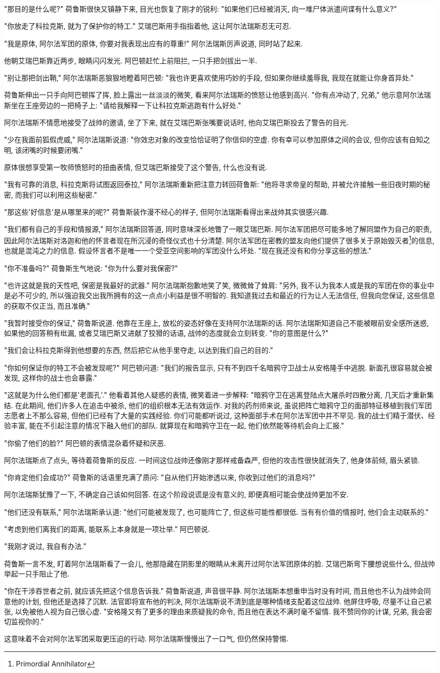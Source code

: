 "那目的是什么呢?" 荷鲁斯很快又镇静下来, 目光也恢复了刚才的锐利: "如果他们已经被消灭, 向一堆尸体派遣间谍有什么意义?"

"你放走了科拉克斯, 就为了保护你的特工." 艾瑞巴斯用手指指着他, 这让阿尔法瑞斯忍无可忍.

"我是原体, 阿尔法军团的原体, 你要对我表现出应有的尊重!" 阿尔法瑞斯厉声说道, 同时站了起来.

他朝艾瑞巴斯靠近两步, 眼睛闪闪发光. 阿巴顿赶忙上前阻拦, 一只手把剑拔出一半.

"别让那把剑出鞘," 阿尔法瑞斯恶狠狠地瞪着阿巴顿: "我也许更喜欢使用巧妙的手段, 但如果你继续羞辱我, 我现在就能让你身首异处."

荷鲁斯伸出一只手向阿巴顿挥了挥, 脸上露出一丝淡淡的微笑, 看来阿尔法瑞斯的愤怒让他感到高兴. "你有点冲动了, 兄弟," 他示意阿尔法瑞斯坐在王座旁边的一把椅子上: "请给我解释一下让科拉克斯逃跑有什么好处."

阿尔法瑞斯不情愿地接受了战帅的邀请, 坐了下来, 就在艾瑞巴斯张嘴要说话时, 他向艾瑞巴斯投去了警告的目光.

"少在我面前狐假虎威," 阿尔法瑞斯说道: "你效忠对象的改变恰恰证明了你信仰的空虚. 你有幸可以参加原体之间的会议, 但你应该有自知之明, 该闭嘴的时候要闭嘴."

原体很想享受第一牧师愤怒时的扭曲表情, 但艾瑞巴斯接受了这个警告, 什么也没有说.

"我有可靠的消息, 科拉克斯将试图返回泰拉," 阿尔法瑞斯重新把注意力转回荷鲁斯: "他将寻求帝皇的帮助, 并被允许接触一些旧夜时期的秘密, 而我们可以利用这些秘密."

"那这些'好信息'是从哪里来的呢?" 荷鲁斯装作漫不经心的样子, 但阿尔法瑞斯看得出来战帅其实很感兴趣.

"我们都有自己的手段和情报源," 阿尔法瑞斯回答道, 同时意味深长地瞥了一眼艾瑞巴斯. 阿尔法军团把尽可能多地了解同盟作为自己的职责, 因此阿尔法瑞斯对洛迦和他的怀言者现在所沉浸的奇怪仪式也十分清楚. 阿尔法军团在密教的盟友向他们提供了很多关于原始毁灭者[^2]的信息, 也就是混沌之力的信息. 假设怀言者不是唯一一个受亚空间影响的军团没什么坏处. "现在我还没有和你分享这些的想法."

"你不准备吗?" 荷鲁斯生气地说: "你为什么要对我保密?"

"也许这就是我的天性吧, 保密是我最好的武器." 阿尔法瑞斯抱歉地笑了笑, 微微耸了耸肩: "另外, 我不认为我本人或是我的军团在你的事业中是必不可少的, 所以强迫我交出我所拥有的这一点点小利益是很不明智的. 我知道我过去和最近的行为让人无法信任, 但我向您保证, 这些信息的获取不仅正当, 而且准确."

"我暂时接受你的保证," 荷鲁斯说道. 他靠在王座上, 放松的姿态好像在支持阿尔法瑞斯的话. 阿尔法瑞斯知道自己不能被眼前安全感所迷惑, 如果他的回答稍有纰漏, 或者艾瑞巴斯又进献了狡猾的话语, 战帅的态度就会立刻转变. "你的意图是什么?"

"我们会让科拉克斯得到他想要的东西, 然后把它从他手里夺走, 以达到我们自己的目的."

"你如何保证你的特工不会被发现呢?" 阿巴顿问道: "我们的报告显示, 只有不到四千名暗鸦守卫战士从安格隆手中逃脱. 新面孔很容易就会被发现, 这样你的战士也会暴露."

"这就是为什么他们都是'老面孔'." 他看着其他人疑惑的表情, 微笑着进一步解释: "暗鸦守卫在逃离登陆点大屠杀时四散分离, 几天后才重新集结. 在此期间, 他们许多人在追击中被杀, 他们的组织根本无法有效运作. 对我的药剂师来说, 虽说把阵亡暗鸦守卫的面部特征移植到我们军团志愿者上不那么容易, 但他们已经有了大量的实践经验. 你们可能都听说过, 这种面部手术在阿尔法军团中并不罕见. 我的战士们精于潜伏、经验丰富, 能在不引起注意的情况下融入他们的部队. 就算现在和暗鸦守卫在一起, 他们依然能等待机会向上汇报."

"你偷了他们的脸?" 阿巴顿的表情混杂着怀疑和厌恶.

阿尔法瑞斯点了点头, 等待着荷鲁斯的反应. 一时间这位战帅还像刚才那样戒备森严, 但他的攻击性很快就消失了, 他身体前倾, 眉头紧锁.

"你肯定他们会成功?" 荷鲁斯的话语里充满了质问: "自从他们开始渗透以来, 你收到过他们的消息吗?"

阿尔法瑞斯犹豫了一下, 不确定自己该如何回答. 在这个阶段说谎是没有意义的, 即便真相可能会使战帅更加不安.

"他们还没有联系," 阿尔法瑞斯承认道: "他们可能被发现了, 也可能阵亡了, 但这些可能性都很低. 当有有价值的情报时, 他们会主动联系的."

"考虑到他们离我们的距离, 能联系上本身就是一项壮举." 阿巴顿说.

"我刚才说过, 我自有办法."

荷鲁斯一言不发, 盯着阿尔法瑞斯看了一会儿, 他那隐藏在阴影里的眼睛从未离开过阿尔法军团原体的脸. 艾瑞巴斯弯下腰想说些什么, 但战帅举起一只手阻止了他.

"你在干涉吞世者之前, 就应该先把这个信息告诉我." 荷鲁斯说道, 声音很平静. 阿尔法瑞斯本想重申当时没有时间, 而且他也不认为战帅会同意他的计划, 但他还是选择了沉默. 法官即将宣布他的判决, 阿尔法瑞斯说不清到底是哪种情绪支配着这位战帅. 他屏住呼吸, 尽量不让自己紧张, 以免被他人视为自己很心虚. "安格隆又有了更多的理由来质疑我的命令, 而且他在表达不满时毫不留情. 我不赞同你的计谋, 兄弟, 我会密切监视你的."

这意味着不会对阿尔法军团采取更压迫的行动. 阿尔法瑞斯慢慢出了一口气, 但仍然保持警惕.


[^1]: Pan-Sannamic
[^2]: Primordial Annihilator
[^3]: Captain Niming
[^4]: plascrete
[^5]: desert bunker complex
[^6]: Actur